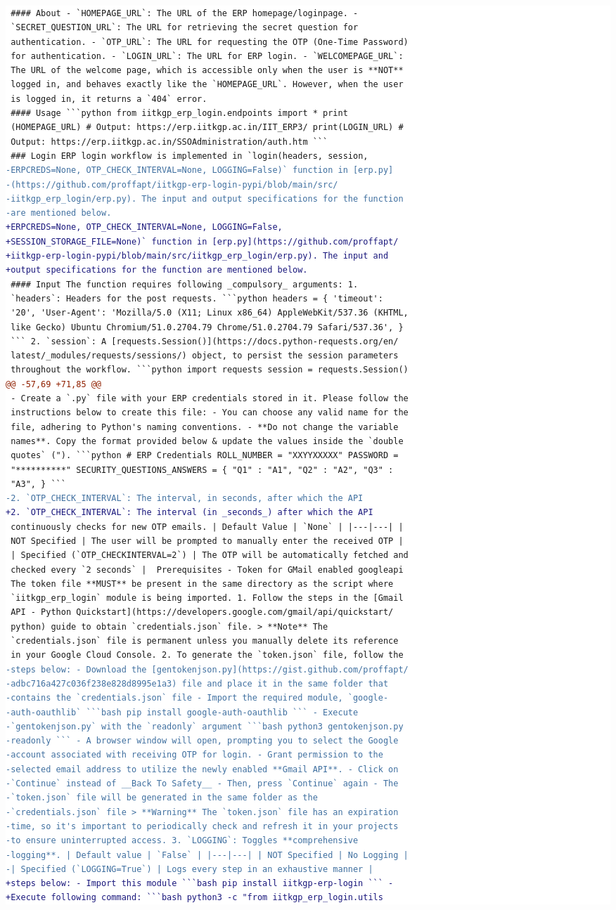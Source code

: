 ```diff
 #### About - `HOMEPAGE_URL`: The URL of the ERP homepage/loginpage. -
 `SECRET_QUESTION_URL`: The URL for retrieving the secret question for
 authentication. - `OTP_URL`: The URL for requesting the OTP (One-Time Password)
 for authentication. - `LOGIN_URL`: The URL for ERP login. - `WELCOMEPAGE_URL`:
 The URL of the welcome page, which is accessible only when the user is **NOT**
 logged in, and behaves exactly like the `HOMEPAGE_URL`. However, when the user
 is logged in, it returns a `404` error.
 #### Usage ```python from iitkgp_erp_login.endpoints import * print
 (HOMEPAGE_URL) # Output: https://erp.iitkgp.ac.in/IIT_ERP3/ print(LOGIN_URL) #
 Output: https://erp.iitkgp.ac.in/SSOAdministration/auth.htm ```
 ### Login ERP login workflow is implemented in `login(headers, session,
-ERPCREDS=None, OTP_CHECK_INTERVAL=None, LOGGING=False)` function in [erp.py]
-(https://github.com/proffapt/iitkgp-erp-login-pypi/blob/main/src/
-iitkgp_erp_login/erp.py). The input and output specifications for the function
-are mentioned below.
+ERPCREDS=None, OTP_CHECK_INTERVAL=None, LOGGING=False,
+SESSION_STORAGE_FILE=None)` function in [erp.py](https://github.com/proffapt/
+iitkgp-erp-login-pypi/blob/main/src/iitkgp_erp_login/erp.py). The input and
+output specifications for the function are mentioned below.
 #### Input The function requires following _compulsory_ arguments: 1.
 `headers`: Headers for the post requests. ```python headers = { 'timeout':
 '20', 'User-Agent': 'Mozilla/5.0 (X11; Linux x86_64) AppleWebKit/537.36 (KHTML,
 like Gecko) Ubuntu Chromium/51.0.2704.79 Chrome/51.0.2704.79 Safari/537.36', }
 ``` 2. `session`: A [requests.Session()](https://docs.python-requests.org/en/
 latest/_modules/requests/sessions/) object, to persist the session parameters
 throughout the workflow. ```python import requests session = requests.Session()
@@ -57,69 +71,85 @@
 - Create a `.py` file with your ERP credentials stored in it. Please follow the
 instructions below to create this file: - You can choose any valid name for the
 file, adhering to Python's naming conventions. - **Do not change the variable
 names**. Copy the format provided below & update the values inside the `double
 quotes` ("). ```python # ERP Credentials ROLL_NUMBER = "XXYYXXXXX" PASSWORD =
 "**********" SECURITY_QUESTIONS_ANSWERS = { "Q1" : "A1", "Q2" : "A2", "Q3" :
 "A3", } ```
-2. `OTP_CHECK_INTERVAL`: The interval, in seconds, after which the API
+2. `OTP_CHECK_INTERVAL`: The interval (in _seconds_) after which the API
 continuously checks for new OTP emails. | Default Value | `None` | |---|---| |
 NOT Specified | The user will be prompted to manually enter the received OTP |
 | Specified (`OTP_CHECKINTERVAL=2`) | The OTP will be automatically fetched and
 checked every `2 seconds` |  Prerequisites - Token for GMail enabled googleapi
 The token file **MUST** be present in the same directory as the script where
 `iitkgp_erp_login` module is being imported. 1. Follow the steps in the [Gmail
 API - Python Quickstart](https://developers.google.com/gmail/api/quickstart/
 python) guide to obtain `credentials.json` file. > **Note** The
 `credentials.json` file is permanent unless you manually delete its reference
 in your Google Cloud Console. 2. To generate the `token.json` file, follow the
-steps below: - Download the [gentokenjson.py](https://gist.github.com/proffapt/
-adbc716a427c036f238e828d8995e1a3) file and place it in the same folder that
-contains the `credentials.json` file - Import the required module, `google-
-auth-oauthlib` ```bash pip install google-auth-oauthlib ``` - Execute
-`gentokenjson.py` with the `readonly` argument ```bash python3 gentokenjson.py
-readonly ``` - A browser window will open, prompting you to select the Google
-account associated with receiving OTP for login. - Grant permission to the
-selected email address to utilize the newly enabled **Gmail API**. - Click on
-`Continue` instead of __Back To Safety__ - Then, press `Continue` again - The
-`token.json` file will be generated in the same folder as the
-`credentials.json` file > **Warning** The `token.json` file has an expiration
-time, so it's important to periodically check and refresh it in your projects
-to ensure uninterrupted access. 3. `LOGGING`: Toggles **comprehensive
-logging**. | Default value | `False` | |---|---| | NOT Specified | No Logging |
-| Specified (`LOGGING=True`) | Logs every step in an exhaustive manner |
+steps below: - Import this module ```bash pip install iitkgp-erp-login ``` -
+Execute following command: ```bash python3 -c "from iitkgp_erp_login.utils
```